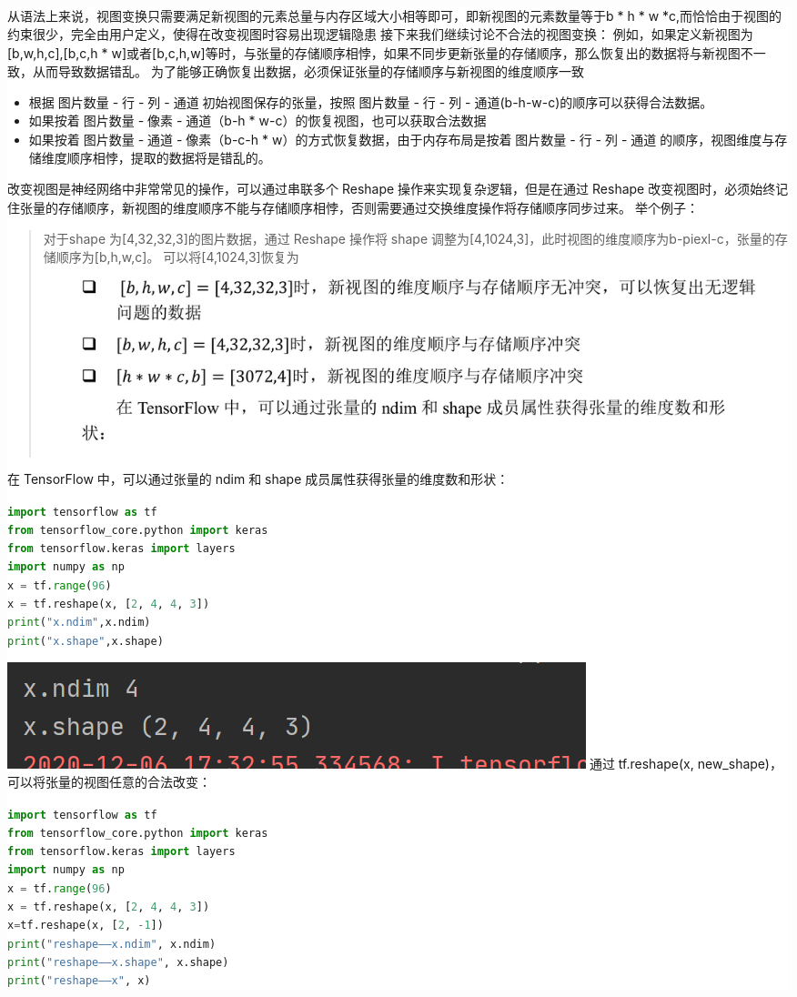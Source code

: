 从语法上来说，视图变换只需要满足新视图的元素总量与内存区域大小相等即可，即新视图的元素数量等于b * h * w *c,而恰恰由于视图的约束很少，完全由用户定义，使得在改变视图时容易出现逻辑隐患
接下来我们继续讨论不合法的视图变换：
例如，如果定义新视图为[b,w,h,c],[b,c,h * w]或者[b,c,h,w]等时，与张量的存储顺序相悖，如果不同步更新张量的存储顺序，那么恢复出的数据将与新视图不一致，从而导致数据错乱。
为了能够正确恢复出数据，必须保证张量的存储顺序与新视图的维度顺序一致
* 根据 图片数量 - 行 - 列 - 通道 初始视图保存的张量，按照 图片数量 - 行 - 列 - 通道(b-h-w-c)的顺序可以获得合法数据。
* 如果按着 图片数量 - 像素 - 通道（b-h * w-c）的恢复视图，也可以获取合法数据
* 如果按着 图片数量 - 通道 - 像素（b-c-h * w）的方式恢复数据，由于内存布局是按着 图片数量 - 行 - 列 - 通道 的顺序，视图维度与存储维度顺序相悖，提取的数据将是错乱的。

改变视图是神经网络中非常常见的操作，可以通过串联多个 Reshape 操作来实现复杂逻辑，但是在通过 Reshape 改变视图时，必须始终记住张量的存储顺序，新视图的维度顺序不能与存储顺序相悖，否则需要通过交换维度操作将存储顺序同步过来。
举个例子：
>  对于shape 为[4,32,32,3]的图片数据，通过 Reshape 操作将 shape 调整为[4,1024,3]，此时视图的维度顺序为b-piexl-c，张量的存储顺序为[b,h,w,c]。
> 可以将[4,1024,3]恢复为
> ![](53.png)

在 TensorFlow 中，可以通过张量的 ndim 和 shape 成员属性获得张量的维度数和形状：
``` python
import tensorflow as tf
from tensorflow_core.python import keras
from tensorflow.keras import layers
import numpy as np
x = tf.range(96)
x = tf.reshape(x, [2, 4, 4, 3])
print("x.ndim",x.ndim)
print("x.shape",x.shape)
```
![](54.png)
通过 tf.reshape(x, new_shape)，可以将张量的视图任意的合法改变：
``` python
import tensorflow as tf
from tensorflow_core.python import keras
from tensorflow.keras import layers
import numpy as np
x = tf.range(96)
x = tf.reshape(x, [2, 4, 4, 3])
x=tf.reshape(x, [2, -1])
print("reshape——x.ndim", x.ndim)
print("reshape——x.shape", x.shape)
print("reshape——x", x)
```